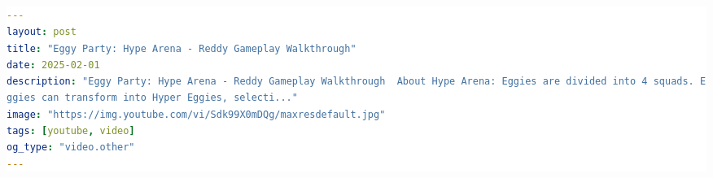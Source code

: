 ```yaml
---
layout: post
title: "Eggy Party: Hype Arena - Reddy Gameplay Walkthrough"
date: 2025-02-01
description: "Eggy Party: Hype Arena - Reddy Gameplay Walkthrough  About Hype Arena: Eggies are divided into 4 squads. Eggies can transform into Hyper Eggies, selecti..."
image: "https://img.youtube.com/vi/Sdk99X0mDQg/maxresdefault.jpg"
tags: [youtube, video]
og_type: "video.other"
---
```


<script type="application/ld+json">
{
  "@context": "http://schema.org",
  "@type": "VideoObject",
  "name": "Eggy Party: Hype Arena - Reddy Gameplay Walkthrough",
  "description": "Eggy Party: Hype Arena - Reddy Gameplay Walkthrough  About Hype Arena: Eggies are divided into 4 squads. Eggies can transform into Hyper Eggies, selecting Hype Cards each round to power up. They will then be teleported to the battlefield to fight another squad. Hyper Eggies, TRANSFORM!  About Eggy Party:  Eggy Party is a popular party game developed by NetEase Games. Welcome to the Eggyverse! A world full of party and play! Create your own maps to enjoy with your friends! Team up with other cute Eggies! Dive into this Egg-citing Eggyverse!  Eggy Party Creator Program: #EggyTrendCreatorIncentiveProgram #RimeLightSeason  Eggy Party \u00a9 & \u2122 NetEase, Inc. All Rights Reserved.  #EggyPartyHypeArena #EggyParty #HypeArena #Gameplay #GameplayWalkthrough #Reddy",
  "thumbnailUrl": "https://img.youtube.com/vi/Sdk99X0mDQg/maxresdefault.jpg",
  "uploadDate": "2025-02-01T21:45:17Z",
  "embedUrl": "https://www.youtube.com/embed/Sdk99X0mDQg",
  "publisher": {
    "@type": "Person",
    "name": "Celo Zaga"
  },
  "mainEntityOfPage": {
    "@type": "WebPage",
    "@id": "https://celozaga.github.io/2025/02/01/eggy-party-hype-arena-reddy-gameplay-walkthrough-Sdk99X0mDQg.html"
  },
  "duration": "PT0M0S"
}
</script>

<script type="application/ld+json">
{
  "@context": "http://schema.org",
  "@type": "BlogPosting",
  "headline": "Eggy Party: Hype Arena - Reddy Gameplay Walkthrough",
  "image": "https://img.youtube.com/vi/Sdk99X0mDQg/maxresdefault.jpg",
  "publisher": {
    "@type": "Person",
    "name": "Celo Zaga"
  },
  "url": "https://celozaga.github.io/2025/02/01/eggy-party-hype-arena-reddy-gameplay-walkthrough-Sdk99X0mDQg.html",
  "datePublished": "2025-02-01T21:45:17Z",
  "dateCreated": "2025-02-01T21:45:17Z",
  "dateModified": "2025-02-01T21:45:17Z",
  "description": "Eggy Party: Hype Arena - Reddy Gameplay Walkthrough  About Hype Arena: Eggies are divided into 4 squads. Eggies can transform into Hyper Eggies, selecti...",
  "author": {
    "@type": "Person",
    "name": "Celo Zaga"
  },
  "mainEntityOfPage": {